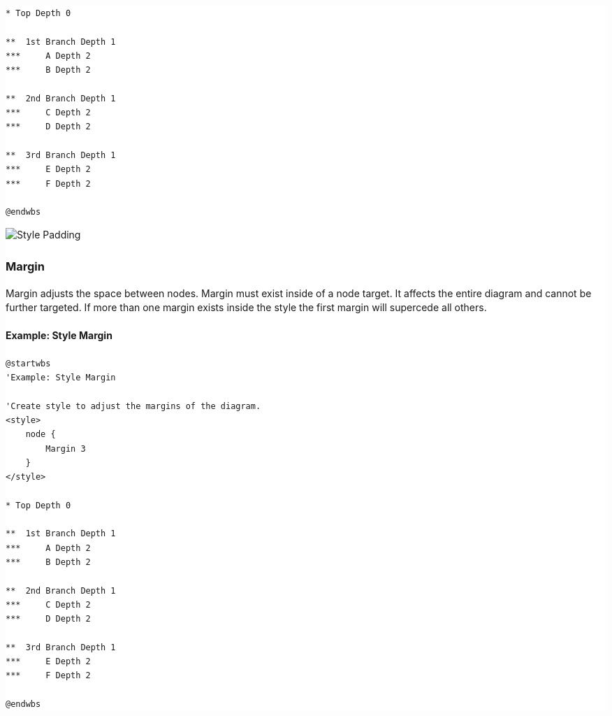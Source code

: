 ```
* Top Depth 0

**  1st Branch Depth 1
***     A Depth 2
***     B Depth 2

**  2nd Branch Depth 1
***     C Depth 2
***     D Depth 2

**  3rd Branch Depth 1
***     E Depth 2
***     F Depth 2

@endwbs
```

![Style Padding](../../../../.gitbook/assets/Style16\_Padding.png)

### Margin

Margin adjusts the space between nodes. Margin must exist inside of a node target. It affects the entire diagram and cannot be further targeted. If more than one margin exists inside the style the first margin will supercede all others.

#### Example: Style Margin

```
@startwbs
'Example: Style Margin

'Create style to adjust the margins of the diagram.
<style>
    node {
        Margin 3
    }
</style>

* Top Depth 0

**  1st Branch Depth 1
***     A Depth 2
***     B Depth 2

**  2nd Branch Depth 1
***     C Depth 2
***     D Depth 2

**  3rd Branch Depth 1
***     E Depth 2 
***     F Depth 2 

@endwbs
```
